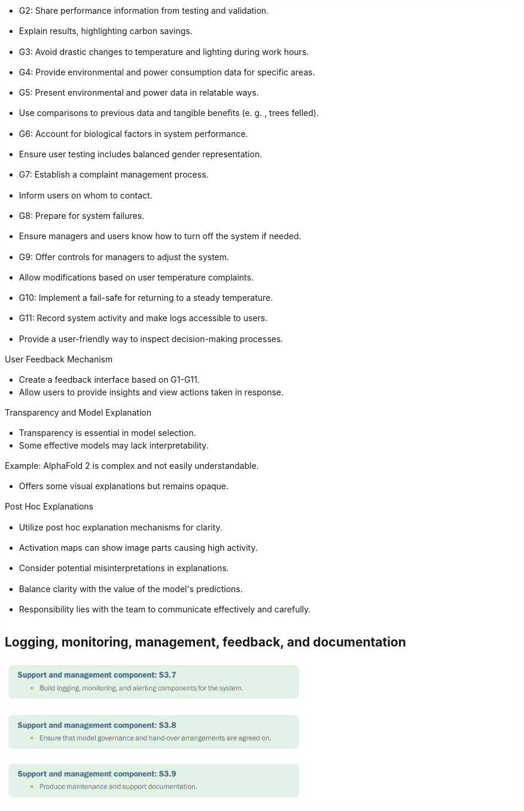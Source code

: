 - G2: Share performance information from testing and validation.
- Explain results, highlighting carbon savings.

- G3: Avoid drastic changes to temperature and lighting during work hours.

- G4: Provide environmental and power consumption data for specific areas.

- G5: Present environmental and power data in relatable ways.
- Use comparisons to previous data and tangible benefits (e. g. , trees felled).

- G6: Account for biological factors in system performance.
- Ensure user testing includes balanced gender representation.

- G7: Establish a complaint management process.
- Inform users on whom to contact.

- G8: Prepare for system failures.
- Ensure managers and users know how to turn off the system if needed.

- G9: Offer controls for managers to adjust the system.
- Allow modifications based on user temperature complaints.

- G10: Implement a fail-safe for returning to a steady temperature.

- G11: Record system activity and make logs accessible to users.
- Provide a user-friendly way to inspect decision-making processes.

User Feedback Mechanism

- Create a feedback interface based on G1-G11.
- Allow users to provide insights and view actions taken in response.

Transparency and Model Explanation

- Transparency is essential in model selection.
- Some effective models may lack interpretability.

Example: AlphaFold 2 is complex and not easily understandable.
- Offers some visual explanations but remains opaque.

Post Hoc Explanations

- Utilize post hoc explanation mechanisms for clarity.
- Activation maps can show image parts causing high activity.

- Consider potential misinterpretations in explanations.
- Balance clarity with the value of the model's predictions.

- Responsibility lies with the team to communicate effectively and carefully.

## Logging, monitoring, management, feedback, and documentation


<img src="Images/MMLP_Support_S3_7_9.png" width="500"/>
